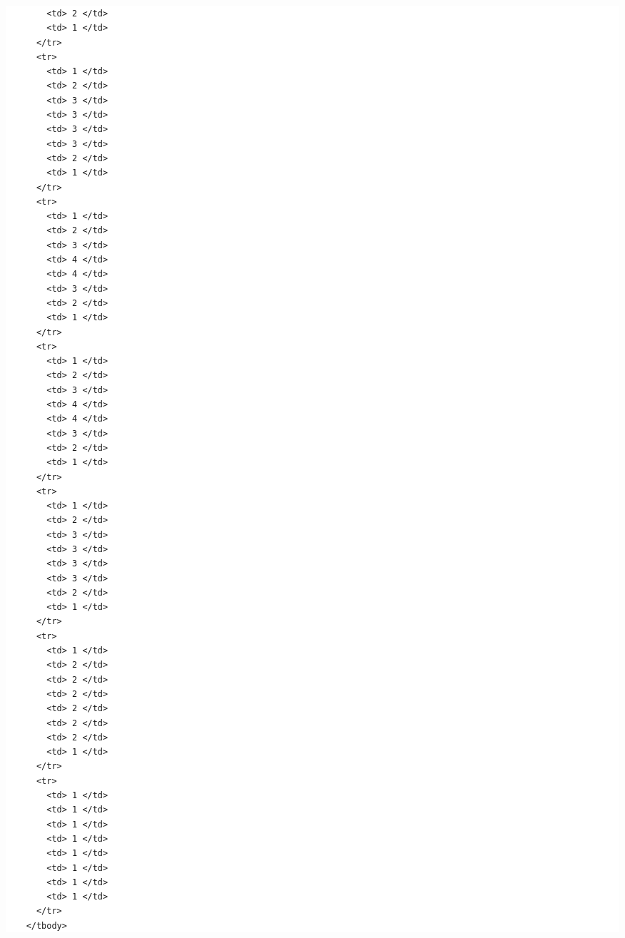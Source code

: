             <td> 2 </td>
            <td> 1 </td> 
          </tr>          
          <tr>
            <td> 1 </td>
            <td> 2 </td>
            <td> 3 </td>
            <td> 3 </td> 
            <td> 3 </td>
            <td> 3 </td>
            <td> 2 </td>
            <td> 1 </td> 
          </tr>   
          <tr>
            <td> 1 </td>
            <td> 2 </td>
            <td> 3 </td>
            <td> 4 </td> 
            <td> 4 </td>
            <td> 3 </td>
            <td> 2 </td>
            <td> 1 </td> 
          </tr> 
          <tr>
            <td> 1 </td>
            <td> 2 </td>
            <td> 3 </td>
            <td> 4 </td> 
            <td> 4 </td>
            <td> 3 </td>
            <td> 2 </td>
            <td> 1 </td> 
          </tr>
          <tr>
            <td> 1 </td>
            <td> 2 </td>
            <td> 3 </td>
            <td> 3 </td> 
            <td> 3 </td>
            <td> 3 </td>
            <td> 2 </td>
            <td> 1 </td> 
          </tr>             
          <tr>
            <td> 1 </td>
            <td> 2 </td>
            <td> 2 </td>
            <td> 2 </td> 
            <td> 2 </td>
            <td> 2 </td>
            <td> 2 </td>
            <td> 1 </td> 
          </tr>          
          <tr>
            <td> 1 </td>
            <td> 1 </td>
            <td> 1 </td>
            <td> 1 </td> 
            <td> 1 </td>
            <td> 1 </td>
            <td> 1 </td>
            <td> 1 </td> 
          </tr>
        </tbody>